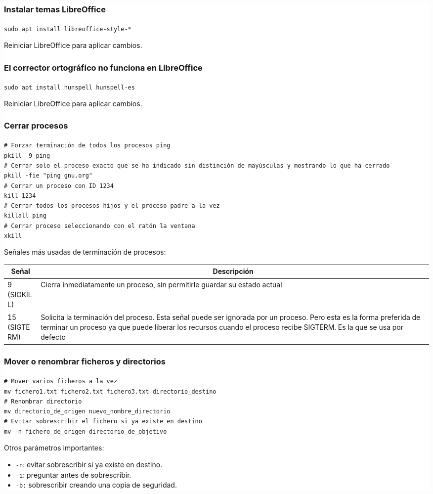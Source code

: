### Instalar temas LibreOffice

```shell
sudo apt install libreoffice-style-*
```

Reiniciar LibreOffice para aplicar cambios.

### El corrector ortográfico no funciona en LibreOffice

```shell
sudo apt install hunspell hunspell-es
```

Reiniciar LibreOffice para aplicar cambios.

### Cerrar procesos

```shell
# Forzar terminación de todos los procesos ping
pkill -9 ping
# Cerrar solo el proceso exacto que se ha indicado sin distinción de mayúsculas y mostrando lo que ha cerrado
pkill -fie "ping gnu.org"
# Cerrar un proceso con ID 1234
kill 1234
# Cerrar todos los procesos hijos y el proceso padre a la vez
killall ping
# Cerrar proceso seleccionando con el ratón la ventana
xkill
```
Señales más usadas de terminación de procesos:

| Señal | Descripción
|-|-|
| 9 (SIGKILL) | Cierra inmediatamente un proceso, sin permitirle guardar su estado actual
| 15 (SIGTERM) | Solicita la terminación del proceso. Esta señal puede ser ignorada por un proceso. Pero esta es la forma preferida de terminar un proceso ya que puede liberar los recursos cuando el proceso recibe SIGTERM. Es la que se usa por defecto

### Mover o renombrar ficheros y directorios

```shell
# Mover varios ficheros a la vez
mv fichero1.txt fichero2.txt fichero3.txt directorio_destino
# Renombrar directorio
mv directorio_de_origen nuevo_nombre_directorio
# Evitar sobrescribir el fichero si ya existe en destino
mv -n fichero_de_origen directorio_de_objetivo
```

Otros parámetros importantes:

- `-n`: evitar sobrescribir si ya existe en destino.
- `-i`: preguntar antes de sobrescribir.
- `-b:` sobrescribir creando una copia de seguridad.
